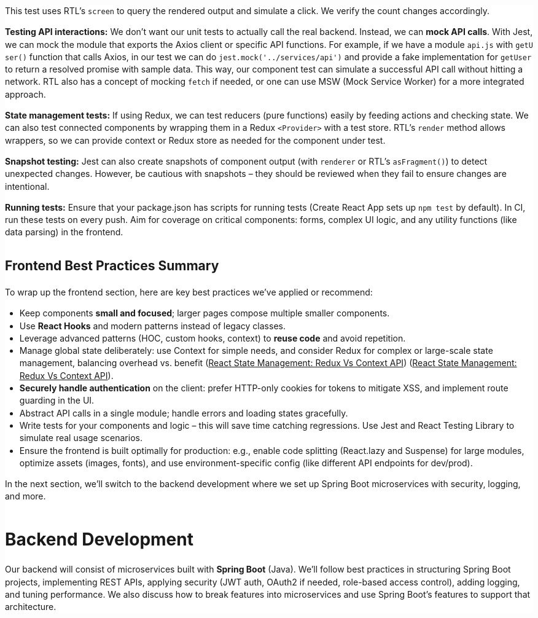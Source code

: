 This test uses RTL’s `screen` to query the rendered output and simulate a click. We verify the count changes accordingly.

**Testing API interactions:** We don’t want our unit tests to actually call the real backend. Instead, we can **mock API calls**. With Jest, we can mock the module that exports the Axios client or specific API functions. For example, if we have a module `api.js` with `getUser()` function that calls Axios, in our test we can do `jest.mock('../services/api')` and provide a fake implementation for `getUser` to return a resolved promise with sample data. This way, our component test can simulate a successful API call without hitting a network. RTL also has a concept of mocking `fetch` if needed, or one can use MSW (Mock Service Worker) for a more integrated approach.

**State management tests:** If using Redux, we can test reducers (pure functions) easily by feeding actions and checking state. We can also test connected components by wrapping them in a Redux `<Provider>` with a test store. RTL’s `render` method allows wrappers, so we can provide context or Redux store as needed for the component under test.

**Snapshot testing:** Jest can also create snapshots of component output (with `renderer` or RTL’s `asFragment()`) to detect unexpected changes. However, be cautious with snapshots – they should be reviewed when they fail to ensure changes are intentional.

**Running tests:** Ensure that your package.json has scripts for running tests (Create React App sets up `npm test` by default). In CI, run these tests on every push. Aim for coverage on critical components: forms, complex UI logic, and any utility functions (like data parsing) in the frontend.

## Frontend Best Practices Summary

To wrap up the frontend section, here are key best practices we’ve applied or recommend:

- Keep components **small and focused**; larger pages compose multiple smaller components.
- Use **React Hooks** and modern patterns instead of legacy classes.
- Leverage advanced patterns (HOC, custom hooks, context) to **reuse code** and avoid repetition.
- Manage global state deliberately: use Context for simple needs, and consider Redux for complex or large-scale state management, balancing overhead vs. benefit ([React State Management: Redux Vs Context API](https://codeparrot.ai/blogs/react-state-management-redux-vs-context-api#:~:text=Performance%20Optimized%20for%20global%20state,on%20state%20changes%20Context%20changes)) ([React State Management: Redux Vs Context API](https://codeparrot.ai/blogs/react-state-management-redux-vs-context-api#:~:text=,certain%20parts%20of%20the%20application)).
- **Securely handle authentication** on the client: prefer HTTP-only cookies for tokens to mitigate XSS, and implement route guarding in the UI.
- Abstract API calls in a single module; handle errors and loading states gracefully.
- Write tests for your components and logic – this will save time catching regressions. Use Jest and React Testing Library to simulate real usage scenarios.
- Ensure the frontend is built optimally for production: e.g., enable code splitting (React.lazy and Suspense) for large modules, optimize assets (images, fonts), and use environment-specific config (like different API endpoints for dev/prod).

In the next section, we’ll switch to the backend development where we set up Spring Boot microservices with security, logging, and more.

# Backend Development

Our backend will consist of microservices built with **Spring Boot** (Java). We’ll follow best practices in structuring Spring Boot projects, implementing REST APIs, applying security (JWT auth, OAuth2 if needed, role-based access control), adding logging, and tuning performance. We also discuss how to break features into microservices and use Spring Boot’s features to support that architecture.
